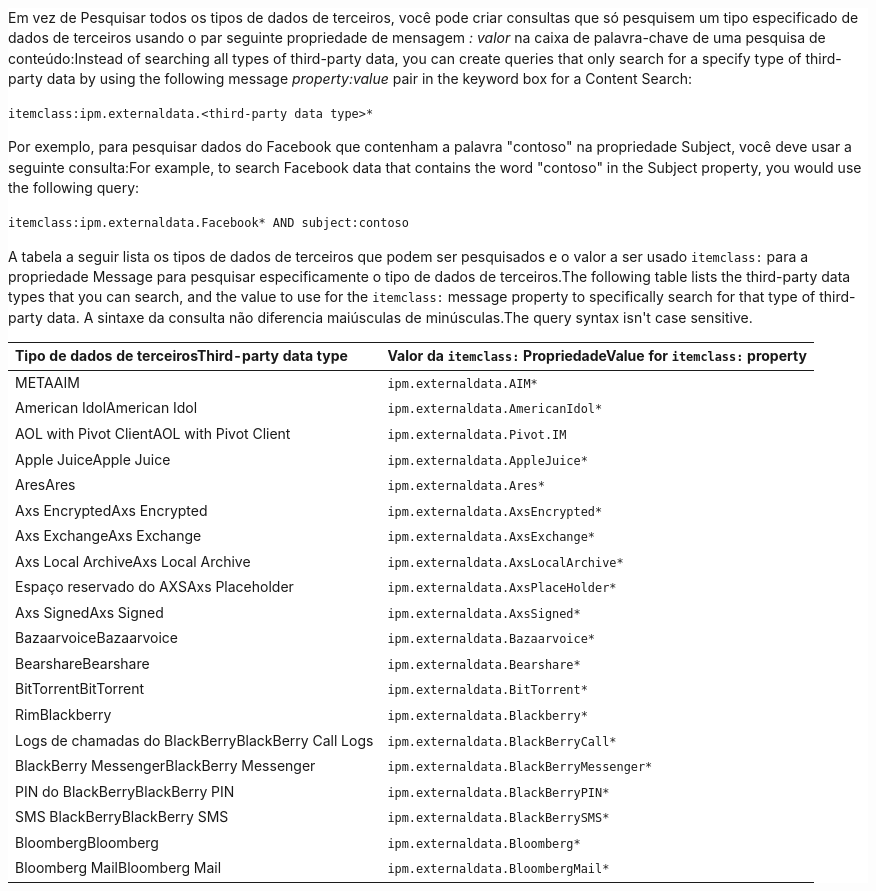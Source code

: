 <span data-ttu-id="fe0d3-118">Em vez de Pesquisar todos os tipos de dados de terceiros, você pode criar consultas que só pesquisem um tipo especificado de dados de terceiros usando o par seguinte propriedade de mensagem *: valor* na caixa de palavra-chave de uma pesquisa de conteúdo:</span><span class="sxs-lookup"><span data-stu-id="fe0d3-118">Instead of searching all types of third-party data, you can create queries that only search for a specify type of third-party data by using the following message *property:value* pair in the keyword box for a Content Search:</span></span>
  
```
itemclass:ipm.externaldata.<third-party data type>* 
```

<span data-ttu-id="fe0d3-119">Por exemplo, para pesquisar dados do Facebook que contenham a palavra "contoso" na propriedade Subject, você deve usar a seguinte consulta:</span><span class="sxs-lookup"><span data-stu-id="fe0d3-119">For example, to search Facebook data that contains the word "contoso" in the Subject property, you would use the following query:</span></span>
  
```
itemclass:ipm.externaldata.Facebook* AND subject:contoso
```

<span data-ttu-id="fe0d3-120">A tabela a seguir lista os tipos de dados de terceiros que podem ser pesquisados e o valor a ser usado `itemclass:` para a propriedade Message para pesquisar especificamente o tipo de dados de terceiros.</span><span class="sxs-lookup"><span data-stu-id="fe0d3-120">The following table lists the third-party data types that you can search, and the value to use for the  `itemclass:` message property to specifically search for that type of third-party data.</span></span> <span data-ttu-id="fe0d3-121">A sintaxe da consulta não diferencia maiúsculas de minúsculas.</span><span class="sxs-lookup"><span data-stu-id="fe0d3-121">The query syntax isn't case sensitive.</span></span> 
  
|<span data-ttu-id="fe0d3-122">**Tipo de dados de terceiros**</span><span class="sxs-lookup"><span data-stu-id="fe0d3-122">**Third-party data type**</span></span>|<span data-ttu-id="fe0d3-123">**Valor da `itemclass:` Propriedade**</span><span class="sxs-lookup"><span data-stu-id="fe0d3-123">**Value for  `itemclass:` property**</span></span>|
|:-----|:-----|
|<span data-ttu-id="fe0d3-124">META</span><span class="sxs-lookup"><span data-stu-id="fe0d3-124">AIM</span></span>  <br/> | `ipm.externaldata.AIM*` <br/> |
|<span data-ttu-id="fe0d3-125">American Idol</span><span class="sxs-lookup"><span data-stu-id="fe0d3-125">American Idol</span></span>  <br/> | `ipm.externaldata.AmericanIdol*` <br/> |
|<span data-ttu-id="fe0d3-126">AOL with Pivot Client</span><span class="sxs-lookup"><span data-stu-id="fe0d3-126">AOL with Pivot Client</span></span>  <br/> | `ipm.externaldata.Pivot.IM` <br/> |
|<span data-ttu-id="fe0d3-127">Apple Juice</span><span class="sxs-lookup"><span data-stu-id="fe0d3-127">Apple Juice</span></span>  <br/> | `ipm.externaldata.AppleJuice*` <br/> |
|<span data-ttu-id="fe0d3-128">Ares</span><span class="sxs-lookup"><span data-stu-id="fe0d3-128">Ares</span></span>  <br/> | `ipm.externaldata.Ares*` <br/> |
|<span data-ttu-id="fe0d3-129">Axs Encrypted</span><span class="sxs-lookup"><span data-stu-id="fe0d3-129">Axs Encrypted</span></span>  <br/> | `ipm.externaldata.AxsEncrypted*` <br/> |
|<span data-ttu-id="fe0d3-130">Axs Exchange</span><span class="sxs-lookup"><span data-stu-id="fe0d3-130">Axs Exchange</span></span>  <br/> | `ipm.externaldata.AxsExchange*` <br/> |
|<span data-ttu-id="fe0d3-131">Axs Local Archive</span><span class="sxs-lookup"><span data-stu-id="fe0d3-131">Axs Local Archive</span></span>  <br/> | `ipm.externaldata.AxsLocalArchive*` <br/> |
|<span data-ttu-id="fe0d3-132">Espaço reservado do AXS</span><span class="sxs-lookup"><span data-stu-id="fe0d3-132">Axs Placeholder</span></span>  <br/> | `ipm.externaldata.AxsPlaceHolder*` <br/> |
|<span data-ttu-id="fe0d3-133">Axs Signed</span><span class="sxs-lookup"><span data-stu-id="fe0d3-133">Axs Signed</span></span>  <br/> | `ipm.externaldata.AxsSigned*` <br/> |
|<span data-ttu-id="fe0d3-134">Bazaarvoice</span><span class="sxs-lookup"><span data-stu-id="fe0d3-134">Bazaarvoice</span></span>  <br/> | `ipm.externaldata.Bazaarvoice*` <br/> |
|<span data-ttu-id="fe0d3-135">Bearshare</span><span class="sxs-lookup"><span data-stu-id="fe0d3-135">Bearshare</span></span>  <br/> | `ipm.externaldata.Bearshare*` <br/> |
|<span data-ttu-id="fe0d3-136">BitTorrent</span><span class="sxs-lookup"><span data-stu-id="fe0d3-136">BitTorrent</span></span>  <br/> | `ipm.externaldata.BitTorrent*` <br/> |
|<span data-ttu-id="fe0d3-137">Rim</span><span class="sxs-lookup"><span data-stu-id="fe0d3-137">Blackberry</span></span>  <br/> | `ipm.externaldata.Blackberry*` <br/> |
|<span data-ttu-id="fe0d3-138">Logs de chamadas do BlackBerry</span><span class="sxs-lookup"><span data-stu-id="fe0d3-138">BlackBerry Call Logs</span></span>  <br/> | `ipm.externaldata.BlackBerryCall*` <br/> |
|<span data-ttu-id="fe0d3-139">BlackBerry Messenger</span><span class="sxs-lookup"><span data-stu-id="fe0d3-139">BlackBerry Messenger</span></span>  <br/> | `ipm.externaldata.BlackBerryMessenger*` <br/> |
|<span data-ttu-id="fe0d3-140">PIN do BlackBerry</span><span class="sxs-lookup"><span data-stu-id="fe0d3-140">BlackBerry PIN</span></span>  <br/> | `ipm.externaldata.BlackBerryPIN*` <br/> |
|<span data-ttu-id="fe0d3-141">SMS BlackBerry</span><span class="sxs-lookup"><span data-stu-id="fe0d3-141">BlackBerry SMS</span></span>  <br/> | `ipm.externaldata.BlackBerrySMS*` <br/> |
|<span data-ttu-id="fe0d3-142">Bloomberg</span><span class="sxs-lookup"><span data-stu-id="fe0d3-142">Bloomberg</span></span>  <br/> | `ipm.externaldata.Bloomberg*` <br/> |
|<span data-ttu-id="fe0d3-143">Bloomberg Mail</span><span class="sxs-lookup"><span data-stu-id="fe0d3-143">Bloomberg Mail</span></span>  <br/> | `ipm.externaldata.BloombergMail*` <br/> |